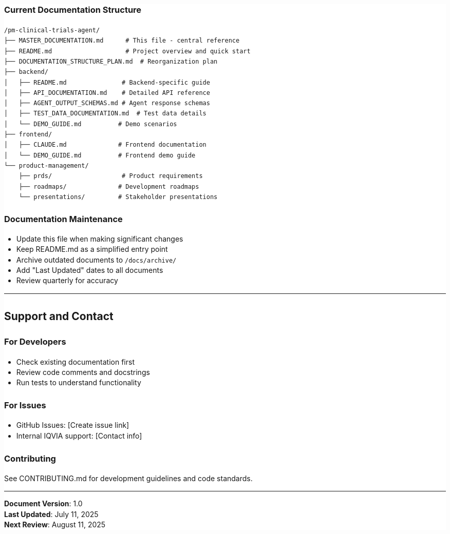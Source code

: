 ### Current Documentation Structure
```
/pm-clinical-trials-agent/
├── MASTER_DOCUMENTATION.md      # This file - central reference
├── README.md                    # Project overview and quick start
├── DOCUMENTATION_STRUCTURE_PLAN.md  # Reorganization plan
├── backend/
│   ├── README.md               # Backend-specific guide
│   ├── API_DOCUMENTATION.md    # Detailed API reference
│   ├── AGENT_OUTPUT_SCHEMAS.md # Agent response schemas
│   ├── TEST_DATA_DOCUMENTATION.md  # Test data details
│   └── DEMO_GUIDE.md          # Demo scenarios
├── frontend/
│   ├── CLAUDE.md              # Frontend documentation
│   └── DEMO_GUIDE.md          # Frontend demo guide
└── product-management/
    ├── prds/                   # Product requirements
    ├── roadmaps/              # Development roadmaps
    └── presentations/         # Stakeholder presentations
```

### Documentation Maintenance
- Update this file when making significant changes
- Keep README.md as a simplified entry point
- Archive outdated documents to `/docs/archive/`
- Add "Last Updated" dates to all documents
- Review quarterly for accuracy

---

## Support and Contact

### For Developers
- Check existing documentation first
- Review code comments and docstrings
- Run tests to understand functionality

### For Issues
- GitHub Issues: [Create issue link]
- Internal IQVIA support: [Contact info]

### Contributing
See CONTRIBUTING.md for development guidelines and code standards.

---

**Document Version**: 1.0  
**Last Updated**: July 11, 2025  
**Next Review**: August 11, 2025